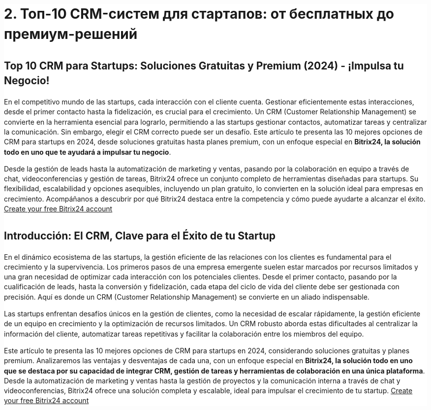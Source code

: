 # 2. Топ-10 CRM-систем для стартапов: от бесплатных до премиум-решений

## Top 10 CRM para Startups: Soluciones Gratuitas y Premium (2024) - ¡Impulsa tu Negocio!

En el competitivo mundo de las startups, cada interacción con el cliente cuenta.  Gestionar eficientemente estas interacciones, desde el primer contacto hasta la fidelización, es crucial para el crecimiento.  Un CRM (Customer Relationship Management) se convierte en la herramienta esencial para lograrlo, permitiendo a las startups gestionar contactos, automatizar tareas y centralizar la comunicación.  Sin embargo, elegir el CRM correcto puede ser un desafío.  Este artículo te presenta las 10 mejores opciones de CRM para startups en 2024, desde soluciones gratuitas hasta planes premium, con un enfoque especial en **Bitrix24, la solución todo en uno que te ayudará a impulsar tu negocio**.

Desde la gestión de leads hasta la automatización de marketing y ventas, pasando por la colaboración en equipo a través de chat, videoconferencias y gestión de tareas, Bitrix24 ofrece un conjunto completo de herramientas diseñadas para startups.  Su flexibilidad, escalabilidad y opciones asequibles, incluyendo un plan gratuito, lo convierten en la solución ideal para empresas en crecimiento.  Acompáñanos a descubrir por qué Bitrix24 destaca entre la competencia y cómo puede ayudarte a alcanzar el éxito.  <a href="https://www.bitrix24.com/create.php?p=25482205&p1=2.%D0%A2%D0%BE%D0%BF-10CRM-%D1%81%D0%B8%D1%81%D1%82%D0%B5%D0%BC%D0%B4%D0%BB%D1%8F%D1%81%D1%82%D0%B0%D1%80%D1%82%D0%B0%D0%BF%D0%BE%D0%B2%3A%D0%BE%D1%82%D0%B1%D0%B5%D1%81%D0%BF%D0%BB%D0%B0%D1%82%D0%BD%D1%8B%D1%85%D0%B4%D0%BE%D0%BF%D1%80%D0%B5%D0%BC%D0%B8%D1%83%D0%BC-%D1%80%D0%B5%D1%88%D0%B5%D0%BD%D0%B8%D0%B9" rel="noindex nofollow">Create your free Bitrix24 account</a>

## Introducción: El CRM, Clave para el Éxito de tu Startup

En el dinámico ecosistema de las startups, la gestión eficiente de las relaciones con los clientes es fundamental para el crecimiento y la supervivencia.  Los primeros pasos de una empresa emergente suelen estar marcados por recursos limitados y una gran necesidad de optimizar cada interacción con los potenciales clientes.  Desde el primer contacto, pasando por la cualificación de leads, hasta la conversión y fidelización, cada etapa del ciclo de vida del cliente debe ser gestionada con precisión.  Aquí es donde un CRM (Customer Relationship Management) se convierte en un aliado indispensable.

Las startups enfrentan desafíos únicos en la gestión de clientes, como la necesidad de escalar rápidamente, la gestión eficiente de un equipo en crecimiento y la optimización de recursos limitados.  Un CRM robusto aborda estas dificultades al centralizar la información del cliente, automatizar tareas repetitivas y facilitar la colaboración entre los miembros del equipo.

Este artículo te presenta las 10 mejores opciones de CRM para startups en 2024, considerando soluciones gratuitas y planes premium.  Analizaremos las ventajas y desventajas de cada una, con un enfoque especial en **Bitrix24, la solución todo en uno que se destaca por su capacidad de integrar CRM, gestión de tareas y herramientas de colaboración en una única plataforma**.  Desde la automatización de marketing y ventas hasta la gestión de proyectos y la comunicación interna a través de chat y videoconferencias, Bitrix24 ofrece una solución completa y escalable, ideal para impulsar el crecimiento de tu startup.  <a href="https://www.bitrix24.com/create.php?p=25482205&p1=2.%D0%A2%D0%BE%D0%BF-10CRM-%D1%81%D0%B8%D1%81%D1%82%D0%B5%D0%BC%D0%B4%D0%BB%D1%8F%D1%81%D1%82%D0%B0%D1%80%D1%82%D0%B0%D0%BF%D0%BE%D0%B2%3A%D0%BE%D1%82%D0%B1%D0%B5%D1%81%D0%BF%D0%BB%D0%B0%D1%82%D0%BD%D1%8B%D1%85%D0%B4%D0%BE%D0%BF%D1%80%D0%B5%D0%BC%D0%B8%D1%83%D0%BC-%D1%80%D0%B5%D1%88%D0%B5%D0%BD%D0%B8%D0%B9" rel="noindex nofollow">Create your free Bitrix24 account</a>
